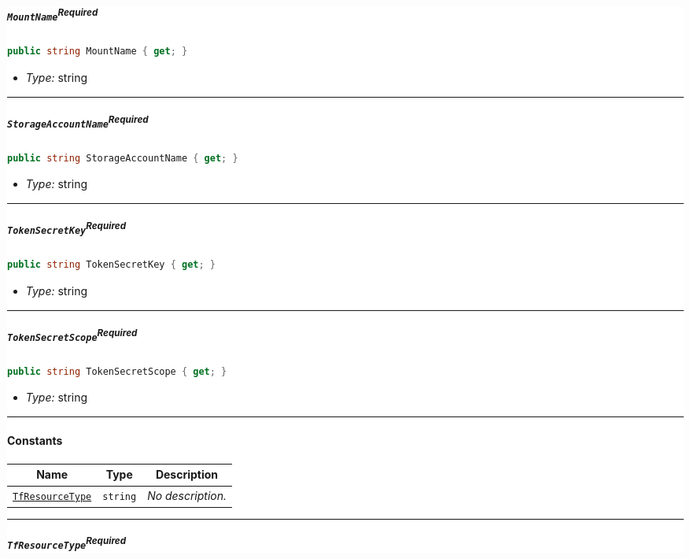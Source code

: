 ##### `MountName`<sup>Required</sup> <a name="MountName" id="@cdktf/provider-databricks.azureBlobMount.AzureBlobMount.property.mountName"></a>

```csharp
public string MountName { get; }
```

- *Type:* string

---

##### `StorageAccountName`<sup>Required</sup> <a name="StorageAccountName" id="@cdktf/provider-databricks.azureBlobMount.AzureBlobMount.property.storageAccountName"></a>

```csharp
public string StorageAccountName { get; }
```

- *Type:* string

---

##### `TokenSecretKey`<sup>Required</sup> <a name="TokenSecretKey" id="@cdktf/provider-databricks.azureBlobMount.AzureBlobMount.property.tokenSecretKey"></a>

```csharp
public string TokenSecretKey { get; }
```

- *Type:* string

---

##### `TokenSecretScope`<sup>Required</sup> <a name="TokenSecretScope" id="@cdktf/provider-databricks.azureBlobMount.AzureBlobMount.property.tokenSecretScope"></a>

```csharp
public string TokenSecretScope { get; }
```

- *Type:* string

---

#### Constants <a name="Constants" id="Constants"></a>

| **Name** | **Type** | **Description** |
| --- | --- | --- |
| <code><a href="#@cdktf/provider-databricks.azureBlobMount.AzureBlobMount.property.tfResourceType">TfResourceType</a></code> | <code>string</code> | *No description.* |

---

##### `TfResourceType`<sup>Required</sup> <a name="TfResourceType" id="@cdktf/provider-databricks.azureBlobMount.AzureBlobMount.property.tfResourceType"></a>
